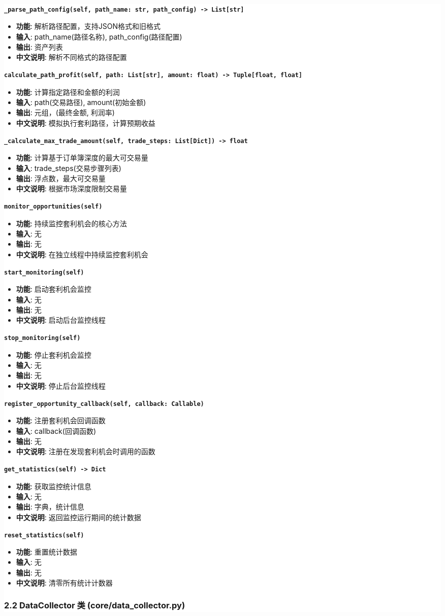 **`_parse_path_config(self, path_name: str, path_config) -> List[str]`**
- **功能**: 解析路径配置，支持JSON格式和旧格式
- **输入**: path_name(路径名称), path_config(路径配置)
- **输出**: 资产列表
- **中文说明**: 解析不同格式的路径配置

**`calculate_path_profit(self, path: List[str], amount: float) -> Tuple[float, float]`**
- **功能**: 计算指定路径和金额的利润
- **输入**: path(交易路径), amount(初始金额)
- **输出**: 元组，(最终金额, 利润率)
- **中文说明**: 模拟执行套利路径，计算预期收益

**`_calculate_max_trade_amount(self, trade_steps: List[Dict]) -> float`**
- **功能**: 计算基于订单簿深度的最大可交易量
- **输入**: trade_steps(交易步骤列表)
- **输出**: 浮点数，最大可交易量
- **中文说明**: 根据市场深度限制交易量

**`monitor_opportunities(self)`**
- **功能**: 持续监控套利机会的核心方法
- **输入**: 无
- **输出**: 无
- **中文说明**: 在独立线程中持续监控套利机会

**`start_monitoring(self)`**
- **功能**: 启动套利机会监控
- **输入**: 无
- **输出**: 无
- **中文说明**: 启动后台监控线程

**`stop_monitoring(self)`**
- **功能**: 停止套利机会监控
- **输入**: 无
- **输出**: 无
- **中文说明**: 停止后台监控线程

**`register_opportunity_callback(self, callback: Callable)`**
- **功能**: 注册套利机会回调函数
- **输入**: callback(回调函数)
- **输出**: 无
- **中文说明**: 注册在发现套利机会时调用的函数

**`get_statistics(self) -> Dict`**
- **功能**: 获取监控统计信息
- **输入**: 无
- **输出**: 字典，统计信息
- **中文说明**: 返回监控运行期间的统计数据

**`reset_statistics(self)`**
- **功能**: 重置统计数据
- **输入**: 无
- **输出**: 无
- **中文说明**: 清零所有统计计数器

### 2.2 DataCollector 类 (core/data_collector.py)
